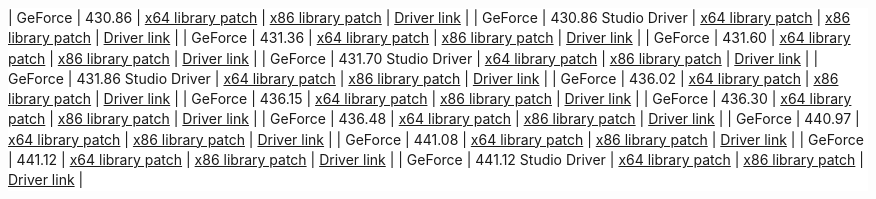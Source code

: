 | GeForce | 430.86 | [x64 library patch](https://raw.githubusercontent.com/keylase/nvidia-patch/master/win/win10_x64/430.86/nvencodeapi64.1337) | [x86 library patch](https://raw.githubusercontent.com/keylase/nvidia-patch/master/win/win10_x64/430.86/nvencodeapi.1337) | [Driver link](https://international.download.nvidia.com/Windows/430.86/430.86-desktop-win10-64bit-international-whql.exe) |
| GeForce | 430.86 Studio Driver | [x64 library patch](https://raw.githubusercontent.com/keylase/nvidia-patch/master/win/win10_x64/nsd_430.86/nvencodeapi64.1337) | [x86 library patch](https://raw.githubusercontent.com/keylase/nvidia-patch/master/win/win10_x64/nsd_430.86/nvencodeapi.1337) | [Driver link](https://international-gfe.download.nvidia.com/Windows/430.86/430.86-desktop-win10-64bit-international-nsd-whql-g.exe) |
| GeForce | 431.36 | [x64 library patch](https://raw.githubusercontent.com/keylase/nvidia-patch/master/win/win10_x64/431.36/nvencodeapi64.1337) | [x86 library patch](https://raw.githubusercontent.com/keylase/nvidia-patch/master/win/win10_x64/431.36/nvencodeapi.1337) | [Driver link](https://international.download.nvidia.com/Windows/431.36/431.36-desktop-win10-64bit-international-whql.exe) |
| GeForce | 431.60 | [x64 library patch](https://raw.githubusercontent.com/keylase/nvidia-patch/master/win/win10_x64/431.60/nvencodeapi64.1337) | [x86 library patch](https://raw.githubusercontent.com/keylase/nvidia-patch/master/win/win10_x64/431.60/nvencodeapi.1337) | [Driver link](https://international.download.nvidia.com/Windows/431.60/431.60-desktop-win10-64bit-international-whql.exe) |
| GeForce | 431.70 Studio Driver | [x64 library patch](https://raw.githubusercontent.com/keylase/nvidia-patch/master/win/win10_x64/nsd_431.70/nvencodeapi64.1337) | [x86 library patch](https://raw.githubusercontent.com/keylase/nvidia-patch/master/win/win10_x64/nsd_431.70/nvencodeapi.1337) | [Driver link](https://international.download.nvidia.com/Windows/431.70/431.70-notebook-win10-64bit-international-nsd-whql.exe) |
| GeForce | 431.86 Studio Driver | [x64 library patch](https://raw.githubusercontent.com/keylase/nvidia-patch/master/win/win10_x64/nsd_431.86/nvencodeapi64.1337) | [x86 library patch](https://raw.githubusercontent.com/keylase/nvidia-patch/master/win/win10_x64/nsd_431.86/nvencodeapi.1337) | [Driver link](https://international.download.nvidia.com/Windows/431.86/431.86-notebook-win10-64bit-international-nsd-whql.exe) |
| GeForce | 436.02 | [x64 library patch](https://raw.githubusercontent.com/keylase/nvidia-patch/master/win/win10_x64/436.02/nvencodeapi64.1337) | [x86 library patch](https://raw.githubusercontent.com/keylase/nvidia-patch/master/win/win10_x64/436.02/nvencodeapi.1337) | [Driver link](https://international.download.nvidia.com/Windows/436.02/436.02-desktop-win10-64bit-international-whql-rp.exe) |
| GeForce | 436.15 | [x64 library patch](https://raw.githubusercontent.com/keylase/nvidia-patch/master/win/win10_x64/436.15/nvencodeapi64.1337) | [x86 library patch](https://raw.githubusercontent.com/keylase/nvidia-patch/master/win/win10_x64/436.15/nvencodeapi.1337) | [Driver link](https://international.download.nvidia.com/Windows/436.15/436.15-desktop-win10-64bit-international-whql.exe) |
| GeForce | 436.30 | [x64 library patch](https://raw.githubusercontent.com/keylase/nvidia-patch/master/win/win10_x64/436.30/nvencodeapi64.1337) | [x86 library patch](https://raw.githubusercontent.com/keylase/nvidia-patch/master/win/win10_x64/436.30/nvencodeapi.1337) | [Driver link](https://international.download.nvidia.com/Windows/436.30/436.30-desktop-win10-64bit-international-whql.exe) |
| GeForce | 436.48 | [x64 library patch](https://raw.githubusercontent.com/keylase/nvidia-patch/master/win/win10_x64/436.48/nvencodeapi64.1337) | [x86 library patch](https://raw.githubusercontent.com/keylase/nvidia-patch/master/win/win10_x64/436.48/nvencodeapi.1337) | [Driver link](https://international.download.nvidia.com/Windows/436.48/436.48-desktop-win10-64bit-international-whql.exe) |
| GeForce | 440.97 | [x64 library patch](https://raw.githubusercontent.com/keylase/nvidia-patch/master/win/win10_x64/440.97/nvencodeapi64.1337) | [x86 library patch](https://raw.githubusercontent.com/keylase/nvidia-patch/master/win/win10_x64/440.97/nvencodeapi.1337) | [Driver link](https://international.download.nvidia.com/Windows/440.97/440.97-desktop-win10-64bit-international-whql.exe) |
| GeForce | 441.08 | [x64 library patch](https://raw.githubusercontent.com/keylase/nvidia-patch/master/win/win10_x64/441.08/nvencodeapi64.1337) | [x86 library patch](https://raw.githubusercontent.com/keylase/nvidia-patch/master/win/win10_x64/441.08/nvencodeapi.1337) | [Driver link](https://international.download.nvidia.com/Windows/441.08/441.08-desktop-win10-64bit-international-whql.exe) |
| GeForce | 441.12 | [x64 library patch](https://raw.githubusercontent.com/keylase/nvidia-patch/master/win/win10_x64/441.12/nvencodeapi64.1337) | [x86 library patch](https://raw.githubusercontent.com/keylase/nvidia-patch/master/win/win10_x64/441.12/nvencodeapi.1337) | [Driver link](https://international.download.nvidia.com/Windows/441.12/441.12-desktop-win10-64bit-international-whql.exe) |
| GeForce | 441.12 Studio Driver | [x64 library patch](https://raw.githubusercontent.com/keylase/nvidia-patch/master/win/win10_x64/nsd_441.12/nvencodeapi64.1337) | [x86 library patch](https://raw.githubusercontent.com/keylase/nvidia-patch/master/win/win10_x64/nsd_441.12/nvencodeapi.1337) | [Driver link](https://international.download.nvidia.com/Windows/441.12/441.12-desktop-win10-64bit-international-nsd-whql.exe) |